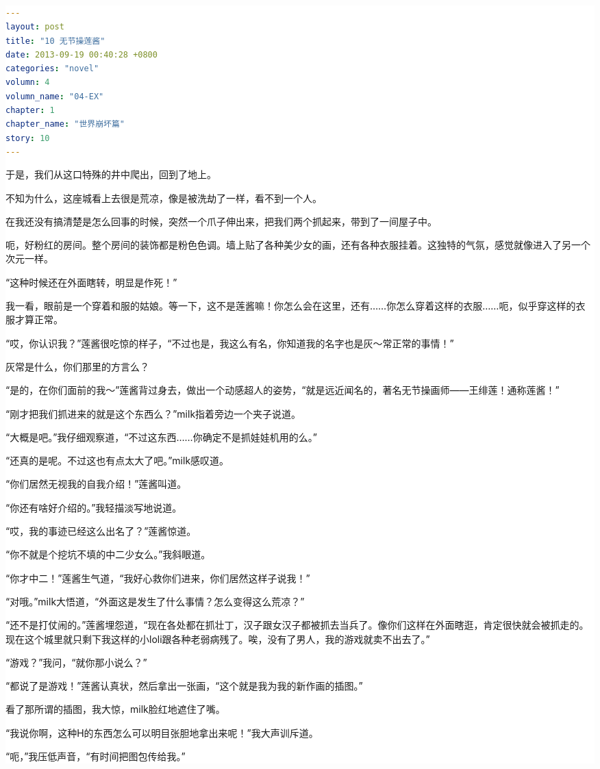 ```yaml
---
layout: post
title: "10 无节操莲酱"
date: 2013-09-19 00:40:28 +0800
categories: "novel"
volumn: 4
volumn_name: "04-EX"
chapter: 1
chapter_name: "世界崩坏篇"
story: 10
---
```

于是，我们从这口特殊的井中爬出，回到了地上。

不知为什么，这座城看上去很是荒凉，像是被洗劫了一样，看不到一个人。

在我还没有搞清楚是怎么回事的时候，突然一个爪子伸出来，把我们两个抓起来，带到了一间屋子中。

呃，好粉红的房间。整个房间的装饰都是粉色色调。墙上贴了各种美少女的画，还有各种衣服挂着。这独特的气氛，感觉就像进入了另一个次元一样。

“这种时候还在外面瞎转，明显是作死！”

我一看，眼前是一个穿着和服的姑娘。等一下，这不是莲酱嘛！你怎么会在这里，还有……你怎么穿着这样的衣服……呃，似乎穿这样的衣服才算正常。

“哎，你认识我？”莲酱很吃惊的样子，“不过也是，我这么有名，你知道我的名字也是灰～常正常的事情！”

灰常是什么，你们那里的方言么？

“是的，在你们面前的我～”莲酱背过身去，做出一个动感超人的姿势，“就是远近闻名的，著名无节操画师——王绯莲！通称莲酱！”

“刚才把我们抓进来的就是这个东西么？”milk指着旁边一个夹子说道。

“大概是吧。”我仔细观察道，“不过这东西……你确定不是抓娃娃机用的么。”

“还真的是呢。不过这也有点太大了吧。”milk感叹道。

“你们居然无视我的自我介绍！”莲酱叫道。

“你还有啥好介绍的。”我轻描淡写地说道。

“哎，我的事迹已经这么出名了？”莲酱惊道。

“你不就是个挖坑不填的中二少女么。”我斜眼道。

“你才中二！”莲酱生气道，“我好心救你们进来，你们居然这样子说我！”

“对哦。”milk大悟道，“外面这是发生了什么事情？怎么变得这么荒凉？”

“还不是打仗闹的。”莲酱埋怨道，“现在各处都在抓壮丁，汉子跟女汉子都被抓去当兵了。像你们这样在外面瞎逛，肯定很快就会被抓走的。现在这个城里就只剩下我这样的小loli跟各种老弱病残了。唉，没有了男人，我的游戏就卖不出去了。”

“游戏？”我问，“就你那小说么？”

“都说了是游戏！”莲酱认真状，然后拿出一张画，“这个就是我为我的新作画的插图。”

看了那所谓的插图，我大惊，milk脸红地遮住了嘴。

“我说你啊，这种H的东西怎么可以明目张胆地拿出来呢！”我大声训斥道。

“呃，”我压低声音，“有时间把图包传给我。”
